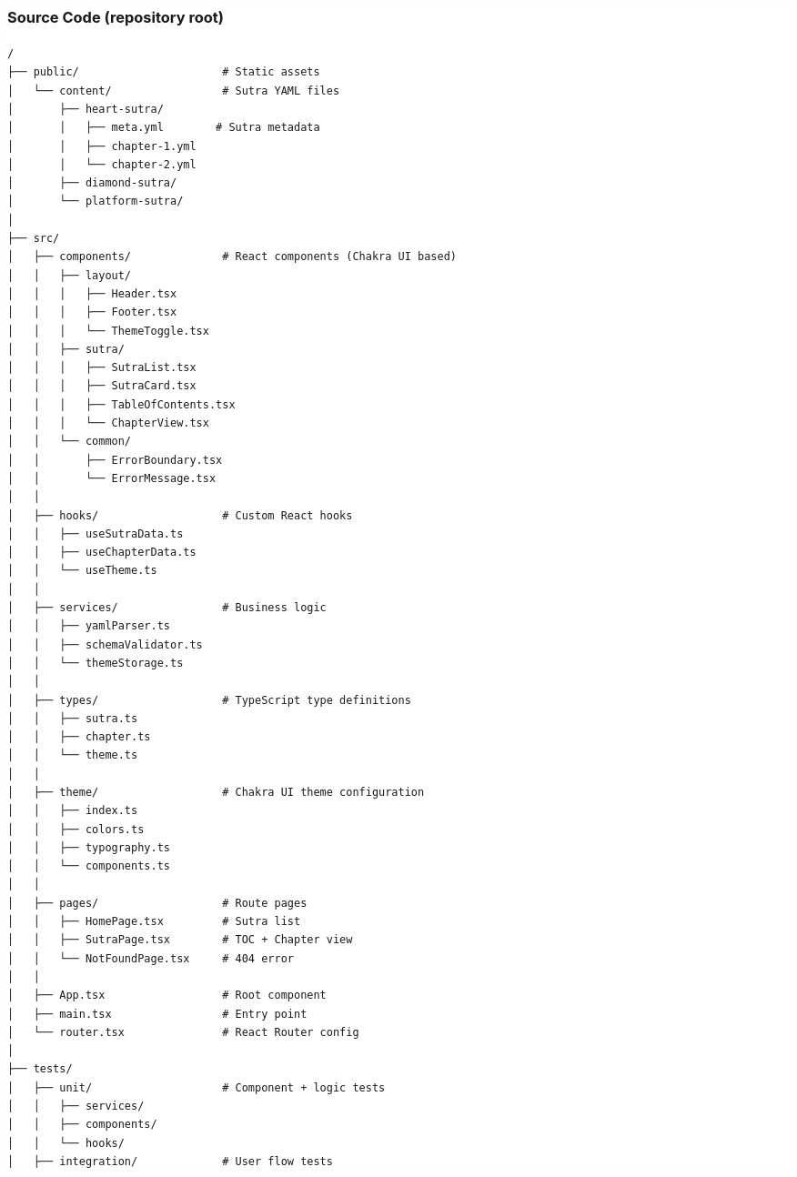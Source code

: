 ### Source Code (repository root)
```
/
├── public/                      # Static assets
│   └── content/                 # Sutra YAML files
│       ├── heart-sutra/
│       │   ├── meta.yml        # Sutra metadata
│       │   ├── chapter-1.yml
│       │   └── chapter-2.yml
│       ├── diamond-sutra/
│       └── platform-sutra/
│
├── src/
│   ├── components/              # React components (Chakra UI based)
│   │   ├── layout/
│   │   │   ├── Header.tsx
│   │   │   ├── Footer.tsx
│   │   │   └── ThemeToggle.tsx
│   │   ├── sutra/
│   │   │   ├── SutraList.tsx
│   │   │   ├── SutraCard.tsx
│   │   │   ├── TableOfContents.tsx
│   │   │   └── ChapterView.tsx
│   │   └── common/
│   │       ├── ErrorBoundary.tsx
│   │       └── ErrorMessage.tsx
│   │
│   ├── hooks/                   # Custom React hooks
│   │   ├── useSutraData.ts
│   │   ├── useChapterData.ts
│   │   └── useTheme.ts
│   │
│   ├── services/                # Business logic
│   │   ├── yamlParser.ts
│   │   ├── schemaValidator.ts
│   │   └── themeStorage.ts
│   │
│   ├── types/                   # TypeScript type definitions
│   │   ├── sutra.ts
│   │   ├── chapter.ts
│   │   └── theme.ts
│   │
│   ├── theme/                   # Chakra UI theme configuration
│   │   ├── index.ts
│   │   ├── colors.ts
│   │   ├── typography.ts
│   │   └── components.ts
│   │
│   ├── pages/                   # Route pages
│   │   ├── HomePage.tsx         # Sutra list
│   │   ├── SutraPage.tsx        # TOC + Chapter view
│   │   └── NotFoundPage.tsx     # 404 error
│   │
│   ├── App.tsx                  # Root component
│   ├── main.tsx                 # Entry point
│   └── router.tsx               # React Router config
│
├── tests/
│   ├── unit/                    # Component + logic tests
│   │   ├── services/
│   │   ├── components/
│   │   └── hooks/
│   ├── integration/             # User flow tests
```